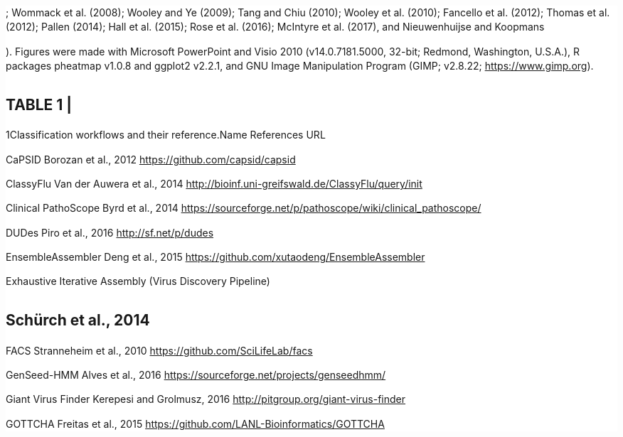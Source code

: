 
; Wommack et al. (2008); Wooley and Ye (2009); Tang and Chiu (2010); Wooley et al. (2010); Fancello et al. (2012); Thomas et al. (2012); Pallen (2014); Hall et al. (2015); Rose et al. (2016); McIntyre et al. (2017), and Nieuwenhuijse and Koopmans


). Figures were made with Microsoft PowerPoint and Visio 2010 (v14.0.7181.5000, 32-bit; Redmond, Washington, U.S.A.), R packages pheatmap v1.0.8 and ggplot2 v2.2.1, and GNU Image Manipulation Program (GIMP; v2.8.22; https://www.gimp.org).

## TABLE 1 |
1Classification workflows and their reference.Name 
References 
URL 

CaPSID 
Borozan et al., 2012 
https://github.com/capsid/capsid 

ClassyFlu 
Van der Auwera et al., 2014 
http://bioinf.uni-greifswald.de/ClassyFlu/query/init 

Clinical PathoScope 
Byrd et al., 2014 
https://sourceforge.net/p/pathoscope/wiki/clinical_pathoscope/ 

DUDes 
Piro et al., 2016 
http://sf.net/p/dudes 

EnsembleAssembler 
Deng et al., 2015 
https://github.com/xutaodeng/EnsembleAssembler 

Exhaustive Iterative Assembly 
(Virus Discovery Pipeline) 

Schürch et al., 2014 
-

FACS 
Stranneheim et al., 2010 
https://github.com/SciLifeLab/facs 

GenSeed-HMM 
Alves et al., 2016 
https://sourceforge.net/projects/genseedhmm/ 

Giant Virus Finder 
Kerepesi and Grolmusz, 2016 
http://pitgroup.org/giant-virus-finder 

GOTTCHA 
Freitas et al., 2015 
https://github.com/LANL-Bioinformatics/GOTTCHA 
